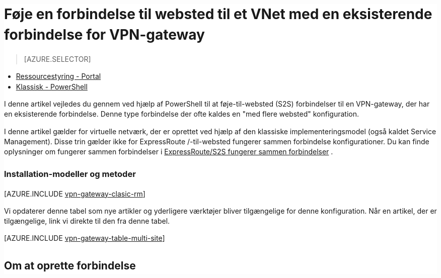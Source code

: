 <properties 
   pageTitle="Forbinde et virtuelt netværk til flere websteder ved hjælp af VPN-Gateway og PowerShell | Microsoft Azure"
   description="I denne artikel fører dig gennem forbindelse flere lokale lokalt websteder til et virtuelt netværk ved hjælp af en VPN-Gateway til klassisk implementeringsmodel."
   services="vpn-gateway"
   documentationCenter="na"
   authors="yushwang"
   manager="rossort"
   editor=""
   tags="azure-service-management"/>

<tags 
   ms.service="vpn-gateway"
   ms.devlang="na"
   ms.topic="article"
   ms.tgt_pltfrm="na"
   ms.workload="infrastructure-services"
   ms.date="05/11/2016"
   ms.author="yushwang" />

# <a name="add-a-site-to-site-connection-to-a-vnet-with-an-existing-vpn-gateway-connection"></a>Føje en forbindelse til websted til et VNet med en eksisterende forbindelse for VPN-gateway

> [AZURE.SELECTOR]
- [Ressourcestyring - Portal](vpn-gateway-howto-multi-site-to-site-resource-manager-portal.md)
- [Klassisk - PowerShell](vpn-gateway-multi-site.md)

I denne artikel vejledes du gennem ved hjælp af PowerShell til at føje-til-websted (S2S) forbindelser til en VPN-gateway, der har en eksisterende forbindelse. Denne type forbindelse der ofte kaldes en "med flere websted" konfiguration. 

I denne artikel gælder for virtuelle netværk, der er oprettet ved hjælp af den klassiske implementeringsmodel (også kaldet Service Management). Disse trin gælder ikke for ExpressRoute /-til-websted fungerer sammen forbindelse konfigurationer. Du kan finde oplysninger om fungerer sammen forbindelser i [ExpressRoute/S2S fungerer sammen forbindelser](../expressroute/expressroute-howto-coexist-classic.md) .

### <a name="deployment-models-and-methods"></a>Installation-modeller og metoder

[AZURE.INCLUDE [vpn-gateway-clasic-rm](../../includes/vpn-gateway-classic-rm-include.md)] 

Vi opdaterer denne tabel som nye artikler og yderligere værktøjer bliver tilgængelige for denne konfiguration. Når en artikel, der er tilgængelige, link vi direkte til den fra denne tabel.

[AZURE.INCLUDE [vpn-gateway-table-multi-site](../../includes/vpn-gateway-table-multisite-include.md)] 



## <a name="about-connecting"></a>Om at oprette forbindelse
